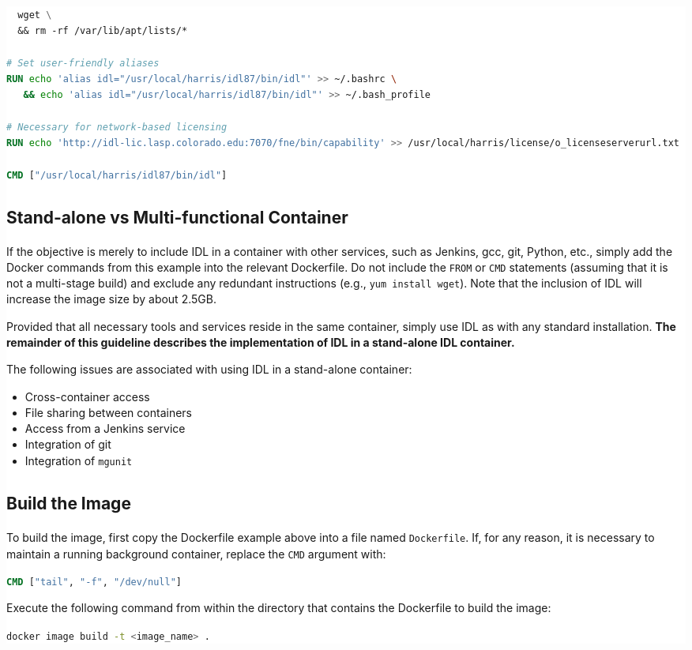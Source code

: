 ```Dockerfile
  wget \
  && rm -rf /var/lib/apt/lists/*

# Set user-friendly aliases
RUN echo 'alias idl="/usr/local/harris/idl87/bin/idl"' >> ~/.bashrc \
   && echo 'alias idl="/usr/local/harris/idl87/bin/idl"' >> ~/.bash_profile

# Necessary for network-based licensing
RUN echo 'http://idl-lic.lasp.colorado.edu:7070/fne/bin/capability' >> /usr/local/harris/license/o_licenseserverurl.txt

CMD ["/usr/local/harris/idl87/bin/idl"]
```

## Stand-alone vs Multi-functional Container

If the objective is merely to include IDL in a container with other services, such as Jenkins, gcc, git, Python, etc.,
simply add the Docker commands from this example into the relevant Dockerfile. Do not include the `FROM` or `CMD`
statements (assuming that it is not a multi-stage build) and exclude any redundant instructions (e.g., `yum install
wget`). Note that the inclusion of IDL will increase the image size by about 2.5GB.

Provided that all necessary tools and services reside in the same container, simply use IDL as with any standard
installation. **The remainder of this guideline describes the implementation of IDL in a stand-alone IDL container.**

The following issues are associated with using IDL in a stand-alone container:

* Cross-container access
* File sharing between containers
* Access from a Jenkins service
* Integration of git
* Integration of `mgunit`

## Build the Image

To build the image, first copy the Dockerfile example above into a file named `Dockerfile`. If, for any reason, it is
necessary to maintain a running background container, replace the `CMD` argument with:

```Dockerfile
CMD ["tail", "-f", "/dev/null"]
```

Execute the following command from within the directory that contains the Dockerfile to build the image:

```bash
docker image build -t <image_name> .
```

